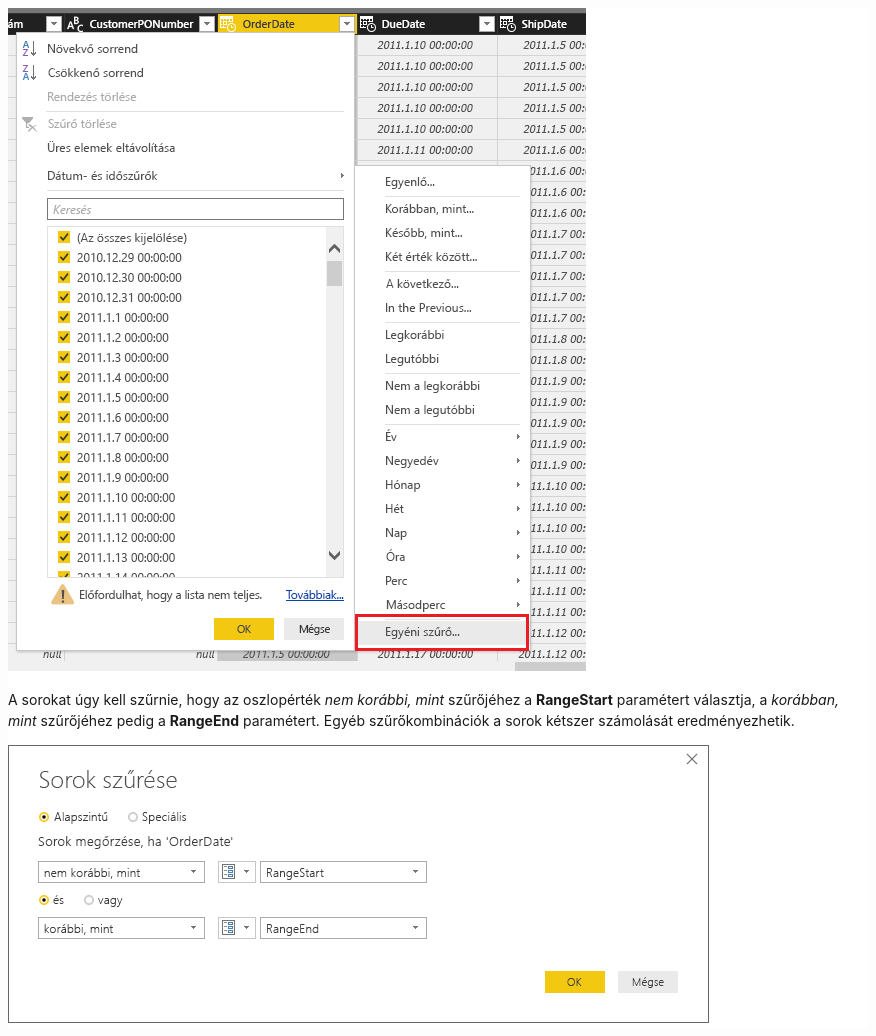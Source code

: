 ![Egyéni szűrő](media/service-premium-incremental-refresh/custom-filter.png)

A sorokat úgy kell szűrnie, hogy az oszlopérték *nem korábbi, mint* szűrőjéhez a **RangeStart** paramétert választja, a *korábban, mint* szűrőjéhez pedig a **RangeEnd** paramétert. Egyéb szűrőkombinációk a sorok kétszer számolását eredményezhetik.

![Sorok szűrése](media/service-premium-incremental-refresh/filter-rows.png)
